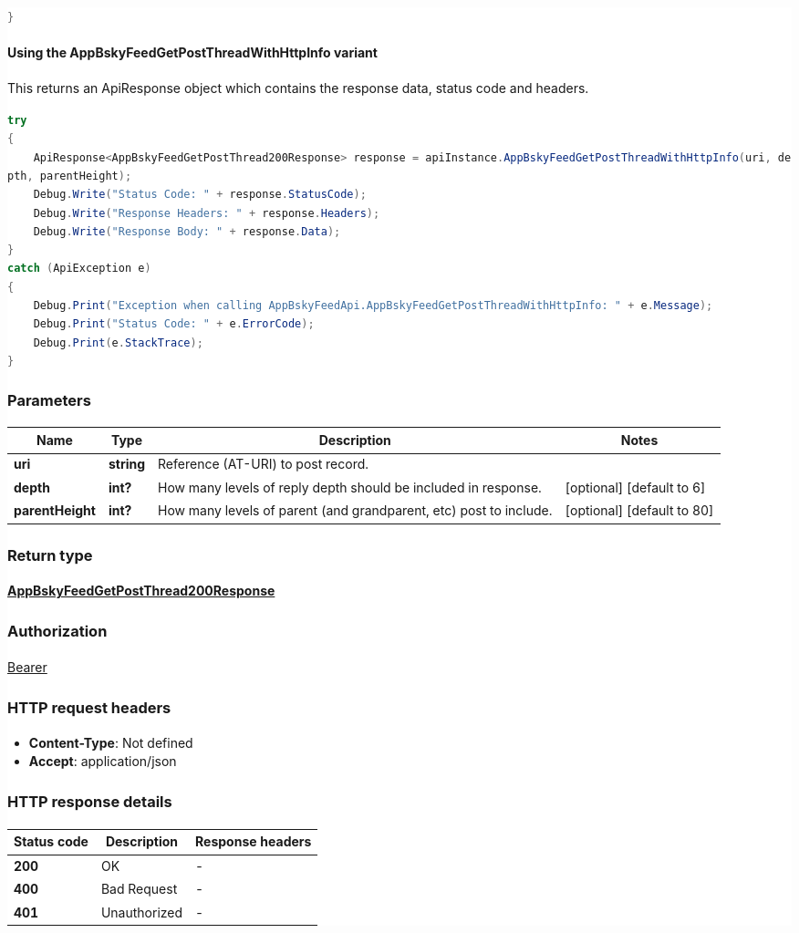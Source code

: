 ```csharp
}
```

#### Using the AppBskyFeedGetPostThreadWithHttpInfo variant
This returns an ApiResponse object which contains the response data, status code and headers.

```csharp
try
{
    ApiResponse<AppBskyFeedGetPostThread200Response> response = apiInstance.AppBskyFeedGetPostThreadWithHttpInfo(uri, depth, parentHeight);
    Debug.Write("Status Code: " + response.StatusCode);
    Debug.Write("Response Headers: " + response.Headers);
    Debug.Write("Response Body: " + response.Data);
}
catch (ApiException e)
{
    Debug.Print("Exception when calling AppBskyFeedApi.AppBskyFeedGetPostThreadWithHttpInfo: " + e.Message);
    Debug.Print("Status Code: " + e.ErrorCode);
    Debug.Print(e.StackTrace);
}
```

### Parameters

| Name | Type | Description | Notes |
|------|------|-------------|-------|
| **uri** | **string** | Reference (AT-URI) to post record. |  |
| **depth** | **int?** | How many levels of reply depth should be included in response. | [optional] [default to 6] |
| **parentHeight** | **int?** | How many levels of parent (and grandparent, etc) post to include. | [optional] [default to 80] |

### Return type

[**AppBskyFeedGetPostThread200Response**](AppBskyFeedGetPostThread200Response.md)

### Authorization

[Bearer](../README.md#Bearer)

### HTTP request headers

 - **Content-Type**: Not defined
 - **Accept**: application/json


### HTTP response details
| Status code | Description | Response headers |
|-------------|-------------|------------------|
| **200** | OK |  -  |
| **400** | Bad Request |  -  |
| **401** | Unauthorized |  -  |

